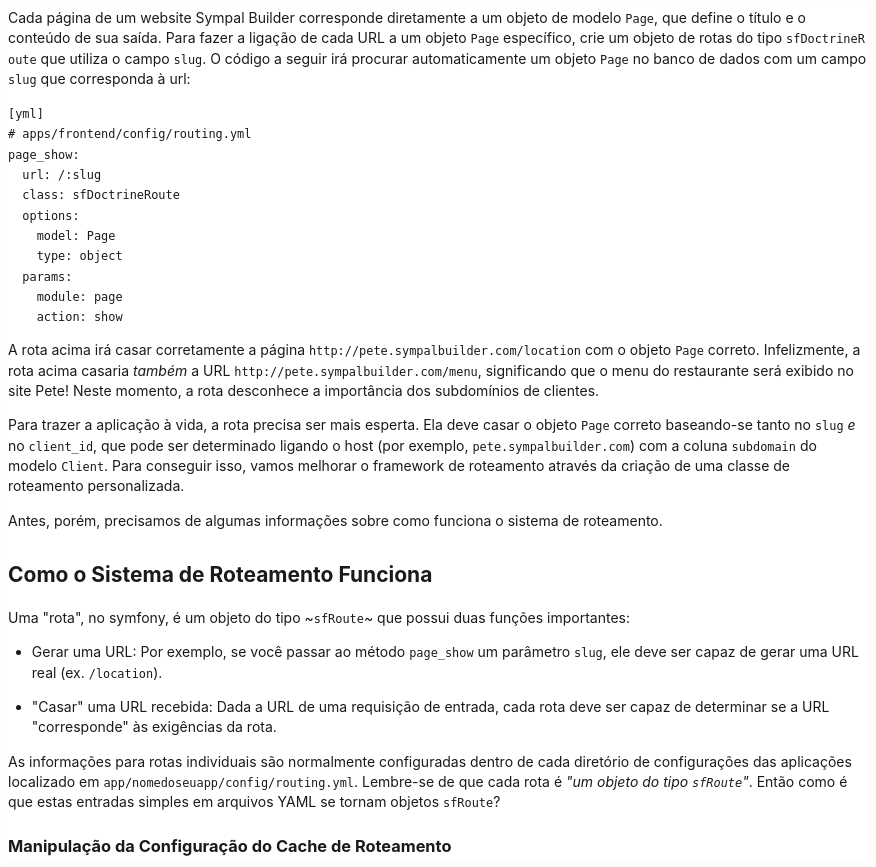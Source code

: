 Cada página de um website Sympal Builder corresponde diretamente a um objeto de modelo `Page`,
que define o título e o conteúdo de sua saída. Para fazer a ligação de cada URL
a um objeto `Page` específico, crie um objeto de rotas do tipo
`sfDoctrineRoute` que utiliza o campo `slug`. O código a seguir
irá procurar automaticamente um objeto `Page` no banco de dados com um campo `slug`
que corresponda à url:

    [yml]
    # apps/frontend/config/routing.yml
    page_show:
      url: /:slug
      class: sfDoctrineRoute
      options:
        model: Page
        type: object
      params:
        module: page
        action: show

A rota acima irá casar corretamente a página
`http://pete.sympalbuilder.com/location` com o objeto `Page` correto. Infelizmente, a rota acima casaria
*também* a URL `http://pete.sympalbuilder.com/menu`, significando que o
menu do restaurante será exibido no site Pete! Neste momento, a
rota desconhece a importância dos subdomínios de clientes.

Para trazer a aplicação à vida, a rota precisa ser mais esperta. Ela deve
casar o objeto `Page` correto baseando-se tanto no `slug` *e* no `client_id`,
que pode ser determinado ligando o host (por exemplo, `pete.sympalbuilder.com`)
com a coluna `subdomain` do modelo `Client`. Para conseguir isso, vamos
melhorar o framework de roteamento através da criação de uma classe de roteamento personalizada.

Antes, porém, precisamos de algumas informações sobre como funciona o sistema de roteamento.

Como o Sistema de Roteamento Funciona
----------------------------

Uma "rota", no symfony, é um objeto do tipo ~`sfRoute`~ que possui duas funções
importantes:

* Gerar uma URL: Por exemplo, se você passar ao método `page_show` um parâmetro
   `slug`, ele deve ser capaz de gerar uma URL real (ex. `/location`).

* "Casar" uma URL recebida: Dada a URL de uma requisição de entrada, cada rota
   deve ser capaz de determinar se a URL "corresponde" às exigências da
   rota.

As informações para rotas individuais são normalmente configuradas dentro de cada
diretório de configurações das aplicações localizado em `app/nomedoseuapp/config/routing.yml`.
Lembre-se de que cada rota é *"um objeto do tipo `sfRoute`"*. Então como é que estas
entradas simples em arquivos YAML se tornam objetos `sfRoute`?

### Manipulação da Configuração do Cache de Roteamento
